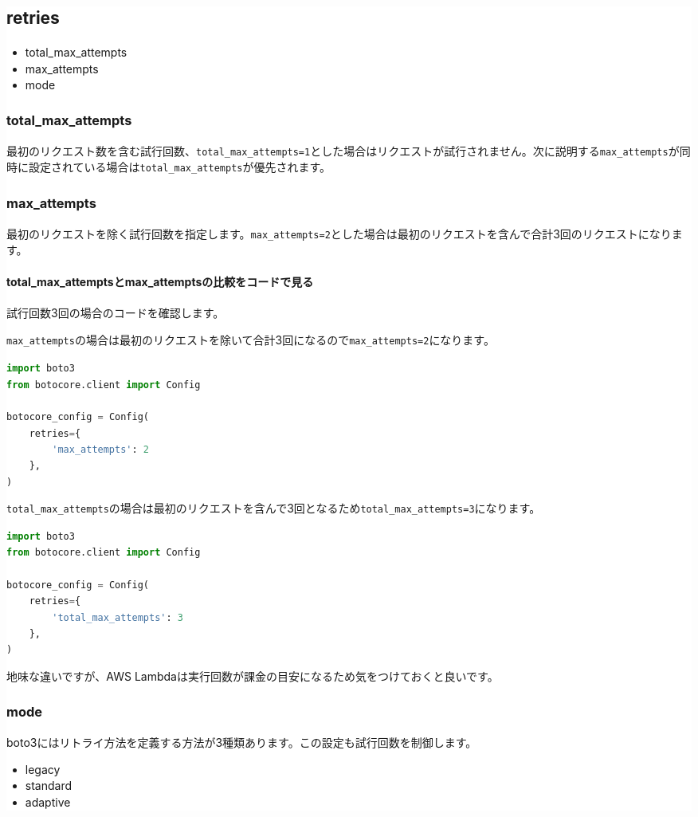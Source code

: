 ## retries

- total_max_attempts
- max_attempts
- mode

### total_max_attempts

最初のリクエスト数を含む試行回数、`total_max_attempts=1`とした場合はリクエストが試行されません。次に説明する`max_attempts`が同時に設定されている場合は`total_max_attempts`が優先されます。

### max_attempts

最初のリクエストを除く試行回数を指定します。`max_attempts=2`とした場合は最初のリクエストを含んで合計3回のリクエストになります。

#### total_max_attemptsとmax_attemptsの比較をコードで見る

試行回数3回の場合のコードを確認します。

`max_attempts`の場合は最初のリクエストを除いて合計3回になるので`max_attempts=2`になります。

```python
import boto3
from botocore.client import Config

botocore_config = Config(
    retries={
        'max_attempts': 2
    },
)
```

`total_max_attempts`の場合は最初のリクエストを含んで3回となるため`total_max_attempts=3`になります。

```python
import boto3
from botocore.client import Config

botocore_config = Config(
    retries={
        'total_max_attempts': 3
    },
)
```

地味な違いですが、AWS Lambdaは実行回数が課金の目安になるため気をつけておくと良いです。

### mode

boto3にはリトライ方法を定義する方法が3種類あります。この設定も試行回数を制御します。

- legacy
- standard
- adaptive
